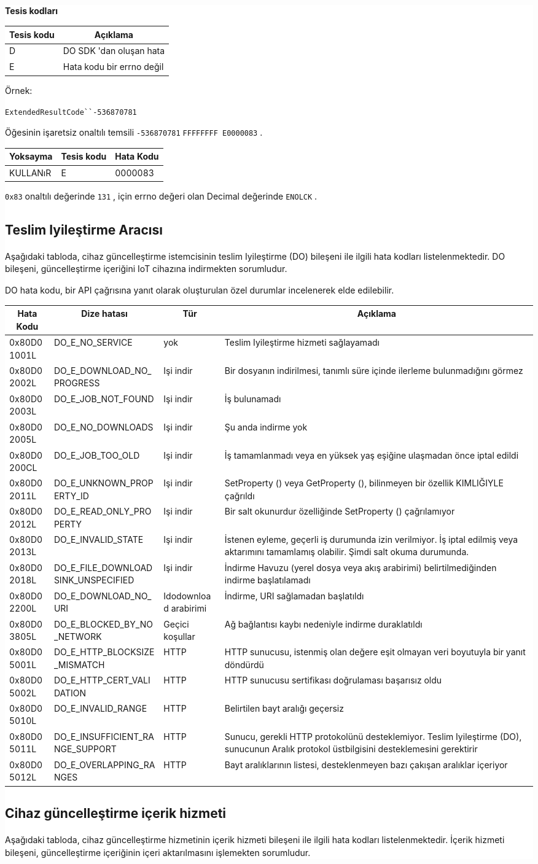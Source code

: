 **Tesis kodları**

| Tesis kodu     | Açıklama  |
|-------------------|--------------|
| D                 | DO SDK 'dan oluşan hata|
| E                 | Hata kodu bir errno değil |


Örnek:

`ExtendedResultCode``-536870781`

Öğesinin işaretsiz onaltılı temsili `-536870781` `FFFFFFFF E0000083` .

| Yoksayma    | Tesis kodu  | Hata Kodu   |
|-----------|----------------|--------------|
| KULLANıR  | E              | 0000083      |

`0x83` onaltılı değerinde `131` , için errno değeri olan Decimal değerinde `ENOLCK` .

## <a name="delivery-optimization-agent"></a>Teslim Iyileştirme Aracısı
Aşağıdaki tabloda, cihaz güncelleştirme istemcisinin teslim Iyileştirme (DO) bileşeni ile ilgili hata kodları listelenmektedir. DO bileşeni, güncelleştirme içeriğini IoT cihazına indirmekten sorumludur.

DO hata kodu, bir API çağrısına yanıt olarak oluşturulan özel durumlar incelenerek elde edilebilir.

| Hata Kodu  | Dize hatası                       | Tür                 | Açıklama |
|-------------|------------------------------------|----------------------|-------------|
| 0x80D01001L | DO_E_NO_SERVICE                    | yok                  | Teslim Iyileştirme hizmeti sağlayamadı |
| 0x80D02002L | DO_E_DOWNLOAD_NO_PROGRESS          | Işi indir         | Bir dosyanın indirilmesi, tanımlı süre içinde ilerleme bulunmadığını görmez |
| 0x80D02003L | DO_E_JOB_NOT_FOUND                 | Işi indir         | İş bulunamadı |
| 0x80D02005L | DO_E_NO_DOWNLOADS                  | Işi indir         | Şu anda indirme yok |
| 0x80D0200CL | DO_E_JOB_TOO_OLD                   | Işi indir         | İş tamamlanmadı veya en yüksek yaş eşiğine ulaşmadan önce iptal edildi |
| 0x80D02011L | DO_E_UNKNOWN_PROPERTY_ID           | Işi indir         | SetProperty () veya GetProperty (), bilinmeyen bir özellik KIMLIĞIYLE çağrıldı |
| 0x80D02012L | DO_E_READ_ONLY_PROPERTY            | Işi indir         | Bir salt okunurdur özelliğinde SetProperty () çağrılamıyor |
| 0x80D02013L | DO_E_INVALID_STATE                 | Işi indir         | İstenen eyleme, geçerli iş durumunda izin verilmiyor. İş iptal edilmiş veya aktarımını tamamlamış olabilir. Şimdi salt okuma durumunda. |
| 0x80D02018L | DO_E_FILE_DOWNLOADSINK_UNSPECIFIED | Işi indir         | İndirme Havuzu (yerel dosya veya akış arabirimi) belirtilmediğinden indirme başlatılamadı |
| 0x80D02200L | DO_E_DOWNLOAD_NO_URI               | Idodownload arabirimi| İndirme, URI sağlamadan başlatıldı |
| 0x80D03805L | DO_E_BLOCKED_BY_NO_NETWORK         | Geçici koşullar | Ağ bağlantısı kaybı nedeniyle indirme duraklatıldı |
| 0x80D05001L | DO_E_HTTP_BLOCKSIZE_MISMATCH       | HTTP                 | HTTP sunucusu, istenmiş olan değere eşit olmayan veri boyutuyla bir yanıt döndürdü |
| 0x80D05002L | DO_E_HTTP_CERT_VALIDATION          | HTTP                 | HTTP sunucusu sertifikası doğrulaması başarısız oldu |
| 0x80D05010L | DO_E_INVALID_RANGE                 | HTTP                 | Belirtilen bayt aralığı geçersiz |
| 0x80D05011L | DO_E_INSUFFICIENT_RANGE_SUPPORT    | HTTP                 | Sunucu, gerekli HTTP protokolünü desteklemiyor. Teslim Iyileştirme (DO), sunucunun Aralık protokol üstbilgisini desteklemesini gerektirir |
| 0x80D05012L | DO_E_OVERLAPPING_RANGES            | HTTP                 | Bayt aralıklarının listesi, desteklenmeyen bazı çakışan aralıklar içeriyor |
## <a name="device-update-content-service"></a>Cihaz güncelleştirme içerik hizmeti
Aşağıdaki tabloda, cihaz güncelleştirme hizmetinin içerik hizmeti bileşeni ile ilgili hata kodları listelenmektedir. İçerik hizmeti bileşeni, güncelleştirme içeriğinin içeri aktarılmasını işlemekten sorumludur.
